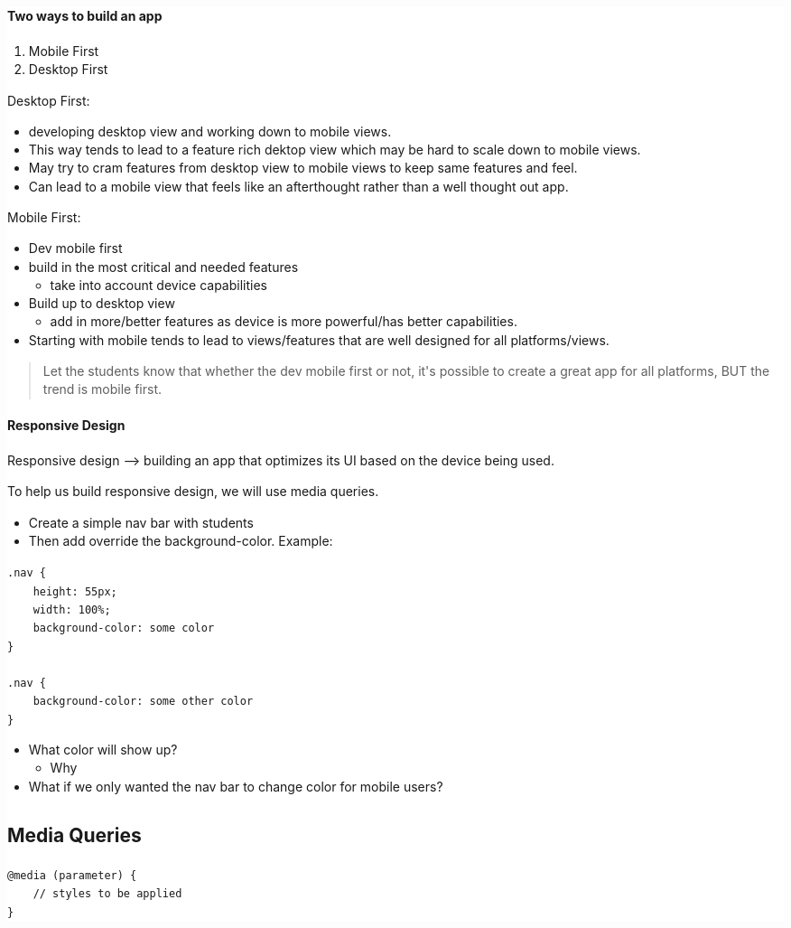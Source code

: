 #### Two ways to build an app

1. Mobile First
2. Desktop First

Desktop First:

- developing desktop view and working down to mobile views.
- This way tends to lead to a feature rich dektop view which may be hard to scale down to mobile views.
- May try to cram features from desktop view to mobile views to keep same features and feel.
- Can lead to a mobile view that feels like an afterthought rather than a well thought out app.

Mobile First:

- Dev mobile first
- build in the most critical and needed features
  - take into account device capabilities
- Build up to desktop view
  - add in more/better features as device is more powerful/has better capabilities.
- Starting with mobile tends to lead to views/features that are well designed for all platforms/views.

> Let the students know that whether the dev mobile first or not, it's possible to create a great app for all platforms, BUT the trend is mobile first.

#### Responsive Design

Responsive design --> building an app that optimizes its UI based on the device being used.

To help us build responsive design, we will use media queries.

- Create a simple nav bar with students
- Then add override the background-color. Example:

```
.nav {
    height: 55px;
    width: 100%;
    background-color: some color
}

.nav {
    background-color: some other color
}

```

- What color will show up?
  - Why
- What if we only wanted the nav bar to change color for mobile users?

## Media Queries

```
@media (parameter) {
    // styles to be applied
}

```
